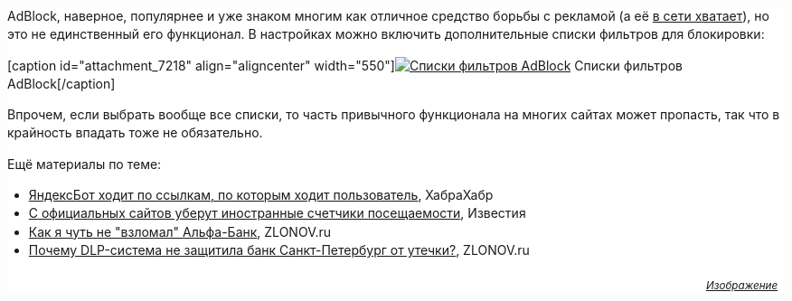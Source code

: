 AdBlock, наверное, популярнее и уже знаком многим как отличное средство борьбы с рекламой (а её <a href="https://twitter.com/zlonov/status/559633629270528000/photo/1" target="_blank">в сети хватает</a>), но это не единственный его функционал. В настройках можно включить дополнительные списки фильтров для блокировки:

[caption id="attachment_7218" align="aligncenter" width="550"]<a href="/assets/uploads/Списки-фильтров-AdBlock.png"><img class="wp-image-7218" src="/assets/uploads/Списки-фильтров-AdBlock.png" alt="Списки фильтров AdBlock" width="550" height="256" /></a> Списки фильтров AdBlock[/caption]

Впрочем, если выбрать вообще все списки, то часть привычного функционала на многих сайтах может пропасть, так что в крайность впадать тоже не обязательно.

Ещё материалы по теме:
<ul>
	<li><a href="http://habrahabr.ru/post/262695/" target="_blank">ЯндексБот ходит по ссылкам, по которым ходит пользователь</a>, ХабраХабр</li>
	<li><a href="http://izvestia.ru/news/588948" target="_blank">С официальных сайтов уберут иностранные счетчики посещаемости</a>, Известия</li>
	<li><a href="https://zlonov.ru/2012/02/almost_hacked_alfa-bank/" target="_blank">Как я чуть не "взломал" Альфа-Банк</a>, ZLONOV.ru</li>
	<li><a href="https://zlonov.ru/2015/07/why-dlp-did-not-protect-against-leakage/" target="_blank">Почему DLP-система не защитила банк Санкт-Петербург от утечки?</a>, ZLONOV.ru</li>
</ul>
<p style="text-align: right;"><sub><em><a href="http://icdn.lenta.ru/images/2013/08/08/17/20130808170128276/detail_f72bc5fee08b8be1e497b10242e19284.jpg" target="_blank">Изображение</a></em></sub>
&nbsp;
